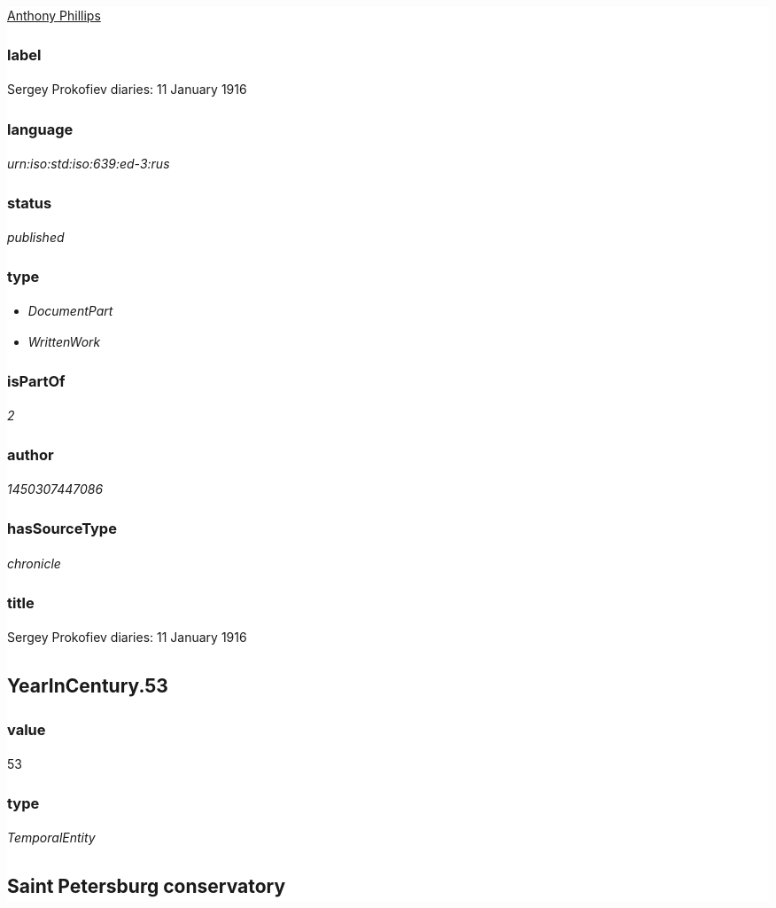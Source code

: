 
[Anthony Phillips](#Anthony-Phillips)

### label


Sergey Prokofiev diaries: 11 January 1916

### language


*urn:iso:std:iso:639:ed-3:rus*

### status


*published*

### type

 - *DocumentPart*

 - *WrittenWork*

### isPartOf


*2*

### author


*1450307447086*

### hasSourceType


*chronicle*

### title


Sergey Prokofiev diaries: 11 January 1916

## YearInCentury.53

### value


53

### type


*TemporalEntity*

## Saint Petersburg conservatory

